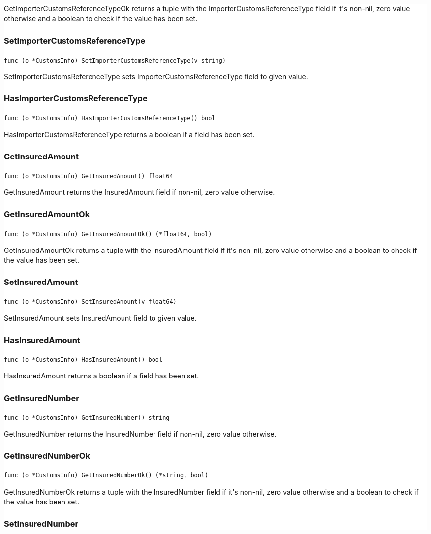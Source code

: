 GetImporterCustomsReferenceTypeOk returns a tuple with the ImporterCustomsReferenceType field if it's non-nil, zero value otherwise
and a boolean to check if the value has been set.

### SetImporterCustomsReferenceType

`func (o *CustomsInfo) SetImporterCustomsReferenceType(v string)`

SetImporterCustomsReferenceType sets ImporterCustomsReferenceType field to given value.

### HasImporterCustomsReferenceType

`func (o *CustomsInfo) HasImporterCustomsReferenceType() bool`

HasImporterCustomsReferenceType returns a boolean if a field has been set.

### GetInsuredAmount

`func (o *CustomsInfo) GetInsuredAmount() float64`

GetInsuredAmount returns the InsuredAmount field if non-nil, zero value otherwise.

### GetInsuredAmountOk

`func (o *CustomsInfo) GetInsuredAmountOk() (*float64, bool)`

GetInsuredAmountOk returns a tuple with the InsuredAmount field if it's non-nil, zero value otherwise
and a boolean to check if the value has been set.

### SetInsuredAmount

`func (o *CustomsInfo) SetInsuredAmount(v float64)`

SetInsuredAmount sets InsuredAmount field to given value.

### HasInsuredAmount

`func (o *CustomsInfo) HasInsuredAmount() bool`

HasInsuredAmount returns a boolean if a field has been set.

### GetInsuredNumber

`func (o *CustomsInfo) GetInsuredNumber() string`

GetInsuredNumber returns the InsuredNumber field if non-nil, zero value otherwise.

### GetInsuredNumberOk

`func (o *CustomsInfo) GetInsuredNumberOk() (*string, bool)`

GetInsuredNumberOk returns a tuple with the InsuredNumber field if it's non-nil, zero value otherwise
and a boolean to check if the value has been set.

### SetInsuredNumber
